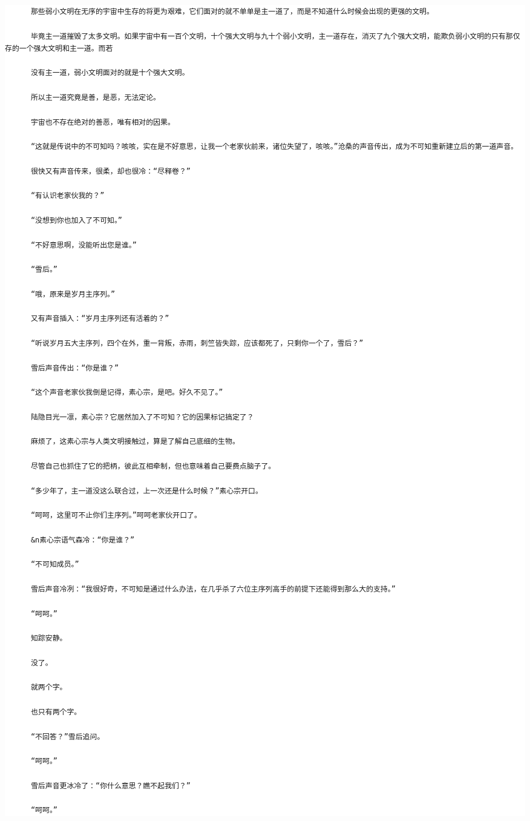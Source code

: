           那些弱小文明在无序的宇宙中生存的将更为艰难，它们面对的就不单单是主一道了，而是不知道什么时候会出现的更强的文明。
      
          毕竟主一道摧毁了太多文明。如果宇宙中有一百个文明，十个强大文明与九十个弱小文明，主一道存在，消灭了九个强大文明，能欺负弱小文明的只有那仅存的一个强大文明和主一道。而若
      
          没有主一道，弱小文明面对的就是十个强大文明。
      
          所以主一道究竟是善，是恶，无法定论。
      
          宇宙也不存在绝对的善恶，唯有相对的因果。
      
          “这就是传说中的不可知吗？咳咳，实在是不好意思，让我一个老家伙前来，诸位失望了，咳咳。”沧桑的声音传出，成为不可知重新建立后的第一道声音。
      
          很快又有声音传来，很柔，却也很冷：“尽释卷？”
      
          “有认识老家伙我的？”
      
          “没想到你也加入了不可知。”
      
          “不好意思啊，没能听出您是谁。”
      
          “雪后。”
      
          “哦，原来是岁月主序列。”
      
          又有声音插入：“岁月主序列还有活着的？”
      
          “听说岁月五大主序列，四个在外，重一背叛，赤雨，刺竺皆失踪，应该都死了，只剩你一个了，雪后？”
      
          雪后声音传出：“你是谁？”
      
          “这个声音老家伙我倒是记得，素心宗，是吧。好久不见了。”
      
          陆隐目光一凛，素心宗？它居然加入了不可知？它的因果标记搞定了？
      
          麻烦了，这素心宗与人类文明接触过，算是了解自己底细的生物。
      
          尽管自己也抓住了它的把柄，彼此互相牵制，但也意味着自己要费点脑子了。
      
          “多少年了，主一道没这么联合过，上一次还是什么时候？”素心宗开口。
      
          “呵呵，这里可不止你们主序列。”呵呵老家伙开口了。
      
          &n素心宗语气森冷：“你是谁？”
      
          “不可知成员。”
      
          雪后声音冷冽：“我很好奇，不可知是通过什么办法，在几乎杀了六位主序列高手的前提下还能得到那么大的支持。”
      
          “呵呵。”
      
          知踪安静。
      
          没了。
      
          就两个字。
      
          也只有两个字。
      
          “不回答？”雪后追问。
      
          “呵呵。”
      
          雪后声音更冰冷了：“你什么意思？瞧不起我们？”
      
          “呵呵。”
      